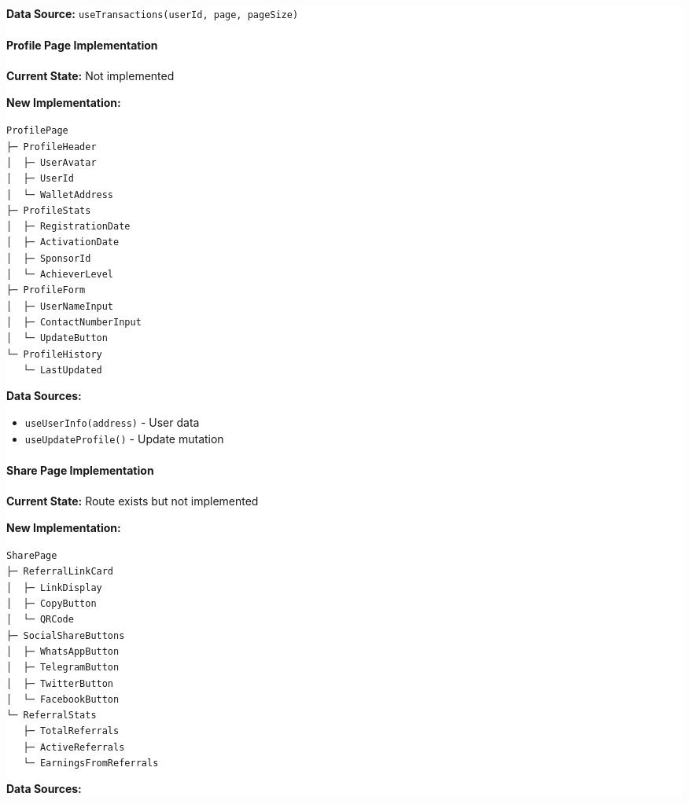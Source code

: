 **Data Source:** `useTransactions(userId, page, pageSize)`

#### Profile Page Implementation

**Current State:** Not implemented

**New Implementation:**

```
ProfilePage
├─ ProfileHeader
│  ├─ UserAvatar
│  ├─ UserId
│  └─ WalletAddress
├─ ProfileStats
│  ├─ RegistrationDate
│  ├─ ActivationDate
│  ├─ SponsorId
│  └─ AchieverLevel
├─ ProfileForm
│  ├─ UserNameInput
│  ├─ ContactNumberInput
│  └─ UpdateButton
└─ ProfileHistory
   └─ LastUpdated
```

**Data Sources:**

- `useUserInfo(address)` - User data
- `useUpdateProfile()` - Update mutation

#### Share Page Implementation

**Current State:** Route exists but not implemented

**New Implementation:**

```
SharePage
├─ ReferralLinkCard
│  ├─ LinkDisplay
│  ├─ CopyButton
│  └─ QRCode
├─ SocialShareButtons
│  ├─ WhatsAppButton
│  ├─ TelegramButton
│  ├─ TwitterButton
│  └─ FacebookButton
└─ ReferralStats
   ├─ TotalReferrals
   ├─ ActiveReferrals
   └─ EarningsFromReferrals
```

**Data Sources:**
